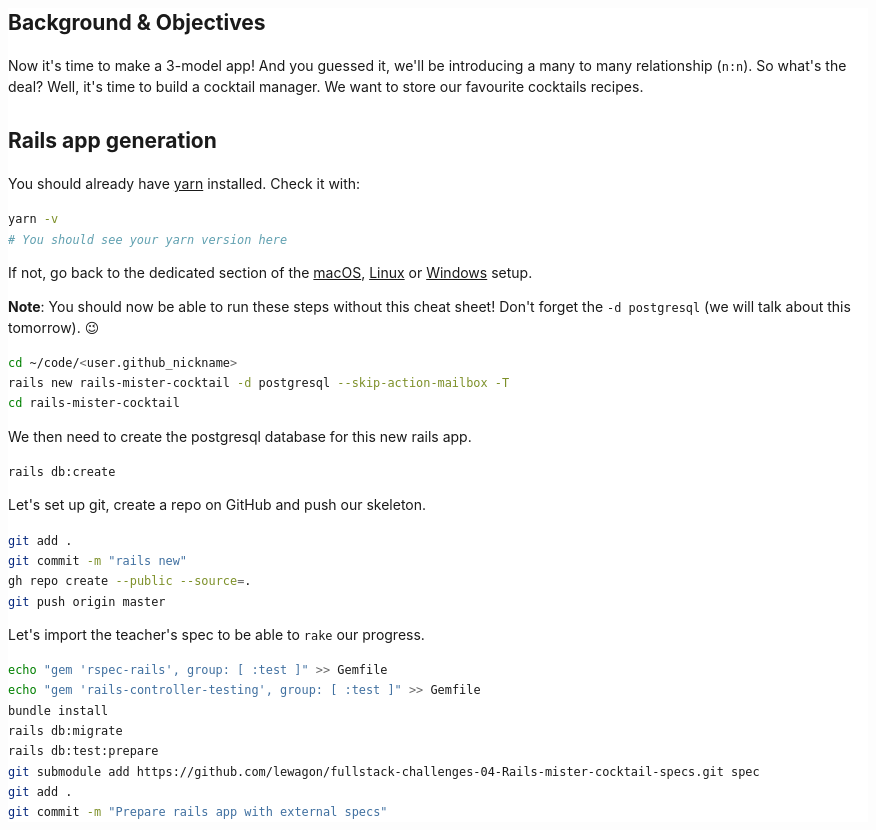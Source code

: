 ## Background & Objectives

Now it's time to make a 3-model app! And you guessed it, we'll be introducing a many to many relationship (`n:n`). So what's the deal? Well, it's time to build a cocktail manager. We want to store our favourite cocktails recipes.

## Rails app generation

You should already have [yarn](https://yarnpkg.com) installed. Check it with:

```bash
yarn -v
# You should see your yarn version here
```

If not, go back to the dedicated section of the [macOS](https://github.com/lewagon/setup/blob/master/macOS.md#yarn), [Linux](https://github.com/lewagon/setup/blob/master/UBUNTU.md#yarn) or [Windows](https://github.com/lewagon/setup/blob/master/WINDOWS.md#yarn) setup.

**Note**: You should now be able to run these steps without this cheat sheet! Don't forget the `-d postgresql` (we will talk about this tomorrow). 😉

```bash
cd ~/code/<user.github_nickname>
rails new rails-mister-cocktail -d postgresql --skip-action-mailbox -T
cd rails-mister-cocktail
```

We then need to create the postgresql database for this new rails app.

```bash
rails db:create
```

Let's set up git, create a repo on GitHub and push our skeleton.

```bash
git add .
git commit -m "rails new"
gh repo create --public --source=.
git push origin master
```

Let's import the teacher's spec to be able to `rake` our progress.

```bash
echo "gem 'rspec-rails', group: [ :test ]" >> Gemfile
echo "gem 'rails-controller-testing', group: [ :test ]" >> Gemfile
bundle install
rails db:migrate
rails db:test:prepare
git submodule add https://github.com/lewagon/fullstack-challenges-04-Rails-mister-cocktail-specs.git spec
git add .
git commit -m "Prepare rails app with external specs"
```
